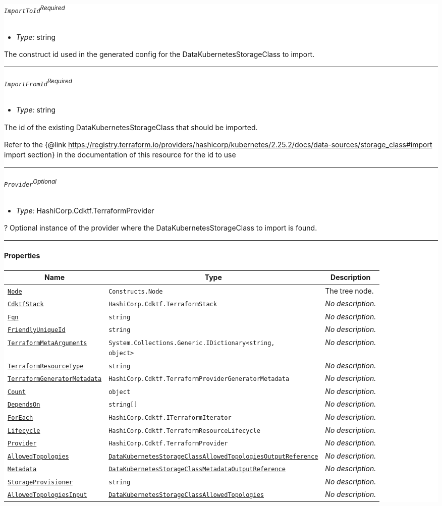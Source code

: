 ###### `ImportToId`<sup>Required</sup> <a name="ImportToId" id="@cdktf/provider-kubernetes.dataKubernetesStorageClass.DataKubernetesStorageClass.generateConfigForImport.parameter.importToId"></a>

- *Type:* string

The construct id used in the generated config for the DataKubernetesStorageClass to import.

---

###### `ImportFromId`<sup>Required</sup> <a name="ImportFromId" id="@cdktf/provider-kubernetes.dataKubernetesStorageClass.DataKubernetesStorageClass.generateConfigForImport.parameter.importFromId"></a>

- *Type:* string

The id of the existing DataKubernetesStorageClass that should be imported.

Refer to the {@link https://registry.terraform.io/providers/hashicorp/kubernetes/2.25.2/docs/data-sources/storage_class#import import section} in the documentation of this resource for the id to use

---

###### `Provider`<sup>Optional</sup> <a name="Provider" id="@cdktf/provider-kubernetes.dataKubernetesStorageClass.DataKubernetesStorageClass.generateConfigForImport.parameter.provider"></a>

- *Type:* HashiCorp.Cdktf.TerraformProvider

? Optional instance of the provider where the DataKubernetesStorageClass to import is found.

---

#### Properties <a name="Properties" id="Properties"></a>

| **Name** | **Type** | **Description** |
| --- | --- | --- |
| <code><a href="#@cdktf/provider-kubernetes.dataKubernetesStorageClass.DataKubernetesStorageClass.property.node">Node</a></code> | <code>Constructs.Node</code> | The tree node. |
| <code><a href="#@cdktf/provider-kubernetes.dataKubernetesStorageClass.DataKubernetesStorageClass.property.cdktfStack">CdktfStack</a></code> | <code>HashiCorp.Cdktf.TerraformStack</code> | *No description.* |
| <code><a href="#@cdktf/provider-kubernetes.dataKubernetesStorageClass.DataKubernetesStorageClass.property.fqn">Fqn</a></code> | <code>string</code> | *No description.* |
| <code><a href="#@cdktf/provider-kubernetes.dataKubernetesStorageClass.DataKubernetesStorageClass.property.friendlyUniqueId">FriendlyUniqueId</a></code> | <code>string</code> | *No description.* |
| <code><a href="#@cdktf/provider-kubernetes.dataKubernetesStorageClass.DataKubernetesStorageClass.property.terraformMetaArguments">TerraformMetaArguments</a></code> | <code>System.Collections.Generic.IDictionary<string, object></code> | *No description.* |
| <code><a href="#@cdktf/provider-kubernetes.dataKubernetesStorageClass.DataKubernetesStorageClass.property.terraformResourceType">TerraformResourceType</a></code> | <code>string</code> | *No description.* |
| <code><a href="#@cdktf/provider-kubernetes.dataKubernetesStorageClass.DataKubernetesStorageClass.property.terraformGeneratorMetadata">TerraformGeneratorMetadata</a></code> | <code>HashiCorp.Cdktf.TerraformProviderGeneratorMetadata</code> | *No description.* |
| <code><a href="#@cdktf/provider-kubernetes.dataKubernetesStorageClass.DataKubernetesStorageClass.property.count">Count</a></code> | <code>object</code> | *No description.* |
| <code><a href="#@cdktf/provider-kubernetes.dataKubernetesStorageClass.DataKubernetesStorageClass.property.dependsOn">DependsOn</a></code> | <code>string[]</code> | *No description.* |
| <code><a href="#@cdktf/provider-kubernetes.dataKubernetesStorageClass.DataKubernetesStorageClass.property.forEach">ForEach</a></code> | <code>HashiCorp.Cdktf.ITerraformIterator</code> | *No description.* |
| <code><a href="#@cdktf/provider-kubernetes.dataKubernetesStorageClass.DataKubernetesStorageClass.property.lifecycle">Lifecycle</a></code> | <code>HashiCorp.Cdktf.TerraformResourceLifecycle</code> | *No description.* |
| <code><a href="#@cdktf/provider-kubernetes.dataKubernetesStorageClass.DataKubernetesStorageClass.property.provider">Provider</a></code> | <code>HashiCorp.Cdktf.TerraformProvider</code> | *No description.* |
| <code><a href="#@cdktf/provider-kubernetes.dataKubernetesStorageClass.DataKubernetesStorageClass.property.allowedTopologies">AllowedTopologies</a></code> | <code><a href="#@cdktf/provider-kubernetes.dataKubernetesStorageClass.DataKubernetesStorageClassAllowedTopologiesOutputReference">DataKubernetesStorageClassAllowedTopologiesOutputReference</a></code> | *No description.* |
| <code><a href="#@cdktf/provider-kubernetes.dataKubernetesStorageClass.DataKubernetesStorageClass.property.metadata">Metadata</a></code> | <code><a href="#@cdktf/provider-kubernetes.dataKubernetesStorageClass.DataKubernetesStorageClassMetadataOutputReference">DataKubernetesStorageClassMetadataOutputReference</a></code> | *No description.* |
| <code><a href="#@cdktf/provider-kubernetes.dataKubernetesStorageClass.DataKubernetesStorageClass.property.storageProvisioner">StorageProvisioner</a></code> | <code>string</code> | *No description.* |
| <code><a href="#@cdktf/provider-kubernetes.dataKubernetesStorageClass.DataKubernetesStorageClass.property.allowedTopologiesInput">AllowedTopologiesInput</a></code> | <code><a href="#@cdktf/provider-kubernetes.dataKubernetesStorageClass.DataKubernetesStorageClassAllowedTopologies">DataKubernetesStorageClassAllowedTopologies</a></code> | *No description.* |